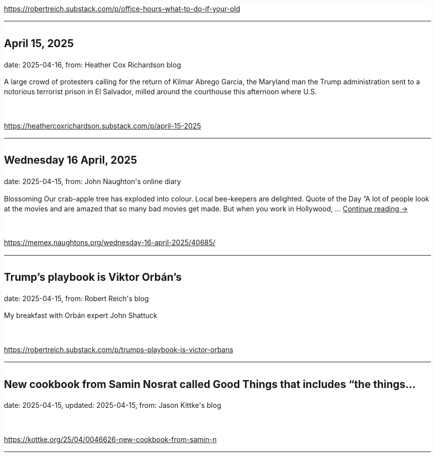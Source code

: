 <https://robertreich.substack.com/p/office-hours-what-to-do-if-your-old>

---

## April 15, 2025 

date: 2025-04-16, from: Heather Cox Richardson blog

A large crowd of protesters calling for the return of Kilmar Abrego Garcia, the Maryland man the Trump administration sent to a notorious terrorist prison in El Salvador, milled around the courthouse this afternoon where U.S. 

<br> 

<https://heathercoxrichardson.substack.com/p/april-15-2025>

---

## Wednesday 16 April, 2025

date: 2025-04-15, from: John Naughton's online diary

Blossoming Our crab-apple tree has exploded into colour. Local bee-keepers are delighted. Quote of the Day ”A lot of people look at the movies and are amazed that so many bad movies get made. But when you work in Hollywood, &#8230; <a href="https://memex.naughtons.org/wednesday-16-april-2025/40685/">Continue reading <span class="meta-nav">&#8594;</span></a> 

<br> 

<https://memex.naughtons.org/wednesday-16-april-2025/40685/>

---

## Trump’s playbook is Viktor Orbán’s

date: 2025-04-15, from: Robert Reich's blog

My breakfast with Orb&#225;n expert John Shattuck 

<br> 

<https://robertreich.substack.com/p/trumps-playbook-is-victor-orbans>

---

##  New cookbook from Samin Nosrat called Good Things that includes &#8220;the things... 

date: 2025-04-15, updated: 2025-04-15, from: Jason Kittke's blog

 

<br> 

<https://kottke.org/25/04/0046626-new-cookbook-from-samin-n>

---
